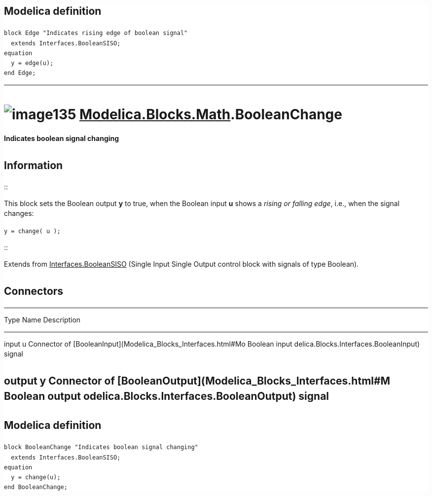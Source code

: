 Modelica definition
-------------------

    block Edge "Indicates rising edge of boolean signal"
      extends Interfaces.BooleanSISO;
    equation 
      y = edge(u);
    end Edge;

* * * * *

![image135](Modelica.Blocks.Math.BooleanChangeI.png) [Modelica.Blocks.Math](Modelica_Blocks_Math.html#Modelica.Blocks.Math).BooleanChange
=========================================================================================================================================

**Indicates boolean signal changing**

Information
-----------

::

This block sets the Boolean output **y** to true, when the Boolean input
**u** shows a *rising or falling edge*, i.e., when the signal changes:

    y = change( u );

::

Extends from
[Interfaces.BooleanSISO](Modelica_Blocks_Interfaces.html#Modelica.Blocks.Interfaces.BooleanSISO)
(Single Input Single Output control block with signals of type Boolean).

Connectors
----------

  -------------------------------------------------------------------------
  Type                                              Name Description
  ------------------------------------------------- ---- ------------------
  input                                             u    Connector of
  [BooleanInput](Modelica_Blocks_Interfaces.html#Mo      Boolean input
  delica.Blocks.Interfaces.BooleanInput)                 signal

  output                                            y    Connector of
  [BooleanOutput](Modelica_Blocks_Interfaces.html#M      Boolean output
  odelica.Blocks.Interfaces.BooleanOutput)               signal
  -------------------------------------------------------------------------

Modelica definition
-------------------

    block BooleanChange "Indicates boolean signal changing"
      extends Interfaces.BooleanSISO;
    equation 
      y = change(u);
    end BooleanChange;
